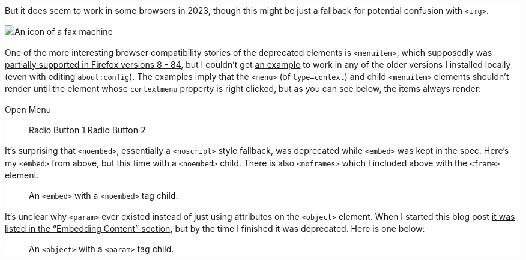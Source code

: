 But it does seem to work in some browsers in 2023, though this might be just a fallback for potential confusion with `<img>`.

<image src="/images/blog/html/fax.png" width="100">An icon of a fax machine</image>

One of the more interesting browser compatibility stories of the deprecated elements is `<menuitem>`, which supposedly was [partially supported in Firefox versions 8 - 84](https://caniuse.com/?search=menuitem), but I couldn’t get [an example](https://www.w3schools.com/tags/tryit.asp?filename=tryhtml5_menuitem) to work in any of the older versions I installed locally (even with editing `about:config`). The examples imply that the `<menu>` (of `type=context`) and child `<menuitem>` elements shouldn’t render until the element whose `contextmenu` property is right clicked, but as you can see below, the items always render:

<div id="menu-button" contextmenu="menuitem-example">Open Menu</div>
<menu type="context" id="menuitem-example">
    <menuitem type="radio" radiogroup="group1">Radio Button 1</menuitem>
    <menuitem type="radio" radiogroup="group1">Radio Button 2</menuitem>
</menu>

It’s surprising that `<noembed>`, essentially a `<noscript>` style fallback, was deprecated while `<embed>` was kept in the spec. Here’s my `<embed>` from above, but this time with a `<noembed>` child. There is also `<noframes>` which I included above with the `<frame>` element.

<figure>
<embed
    type="video/mp4"
    src="/images/blog/html/audio-and-video-tags.mp4"
    width="165"
    height="100"
    title="A screen recording of my dev setup while writing the paragraph above."
    id="audio-and-video-tags-embed-dep"
><noembed>An embed of a screen recording of my dev setup while writing the paragraph above.</noembed></embed>
<figcaption>An <code>&lt;embed&gt;</code> with a <code>&lt;noembed&gt;</code> tag child.</figcaption>
</figure>

It’s unclear why `<param>` ever existed instead of just using attributes on the `<object>` element. When I started this blog post [it was listed in the “Embedding Content” section](https://web.archive.org/web/20220330125752/https://developer.mozilla.org/en-US/docs/Web/HTML/Element), but by the time I finished it was deprecated. Here is one below:

<figure>
<object
type="video/mp4"
data="/images/blog/html/audio-and-video-tags.mp4"
width="165"
height="100"
id="audio-and-video-tags-object-dep">
<img src="/images/blog/html/audio-and-video-tags-poster.jpg" alt="a still of a screen recording" />
<param name="cool-param">
</object>
<figcaption>An <code>&lt;object&gt;</code> with a <code>&lt;param&gt;</code> tag child.</figcaption>
</figure>
